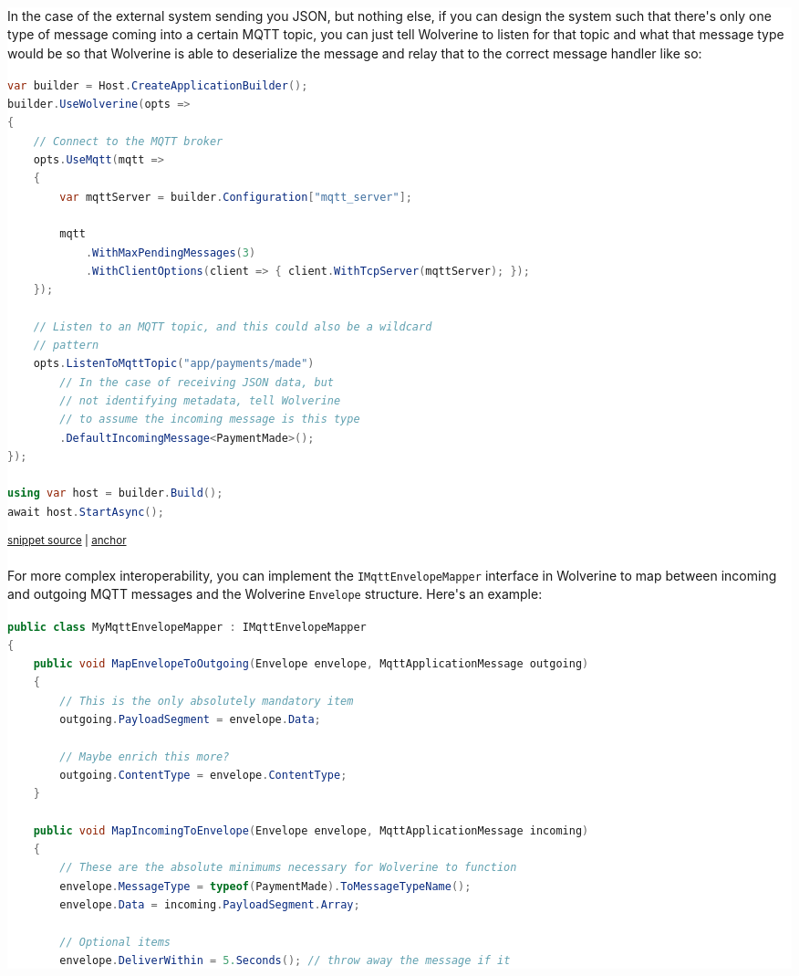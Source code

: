 In the case of the external system sending you JSON, but nothing else, if you can design the system such that there's
only one type of message coming into a certain MQTT topic, you can just tell Wolverine to listen for that topic and
what that message type would be so that Wolverine is able to deserialize the message and relay that to the correct
message handler like so:


<a id='snippet-sample_listen_for_raw_json_to_mqtt'></a>
```cs
var builder = Host.CreateApplicationBuilder();
builder.UseWolverine(opts =>
{
    // Connect to the MQTT broker
    opts.UseMqtt(mqtt =>
    {
        var mqttServer = builder.Configuration["mqtt_server"];

        mqtt
            .WithMaxPendingMessages(3)
            .WithClientOptions(client => { client.WithTcpServer(mqttServer); });
    });

    // Listen to an MQTT topic, and this could also be a wildcard
    // pattern
    opts.ListenToMqttTopic("app/payments/made")
        // In the case of receiving JSON data, but
        // not identifying metadata, tell Wolverine
        // to assume the incoming message is this type
        .DefaultIncomingMessage<PaymentMade>();
});

using var host = builder.Build();
await host.StartAsync();
```
<sup><a href='https://github.com/JasperFx/wolverine/blob/main/src/Transports/MQTT/Wolverine.MQTT.Tests/Samples.cs#L55-L82' title='Snippet source file'>snippet source</a> | <a href='#snippet-sample_listen_for_raw_json_to_mqtt' title='Start of snippet'>anchor</a></sup>


For more complex interoperability, you can implement the `IMqttEnvelopeMapper` interface in Wolverine to map between
incoming and outgoing MQTT messages and the Wolverine `Envelope` structure. Here's an example:


<a id='snippet-sample_mymqttenvelopemapper'></a>
```cs
public class MyMqttEnvelopeMapper : IMqttEnvelopeMapper
{
    public void MapEnvelopeToOutgoing(Envelope envelope, MqttApplicationMessage outgoing)
    {
        // This is the only absolutely mandatory item
        outgoing.PayloadSegment = envelope.Data;

        // Maybe enrich this more?
        outgoing.ContentType = envelope.ContentType;
    }

    public void MapIncomingToEnvelope(Envelope envelope, MqttApplicationMessage incoming)
    {
        // These are the absolute minimums necessary for Wolverine to function
        envelope.MessageType = typeof(PaymentMade).ToMessageTypeName();
        envelope.Data = incoming.PayloadSegment.Array;

        // Optional items
        envelope.DeliverWithin = 5.Seconds(); // throw away the message if it
```